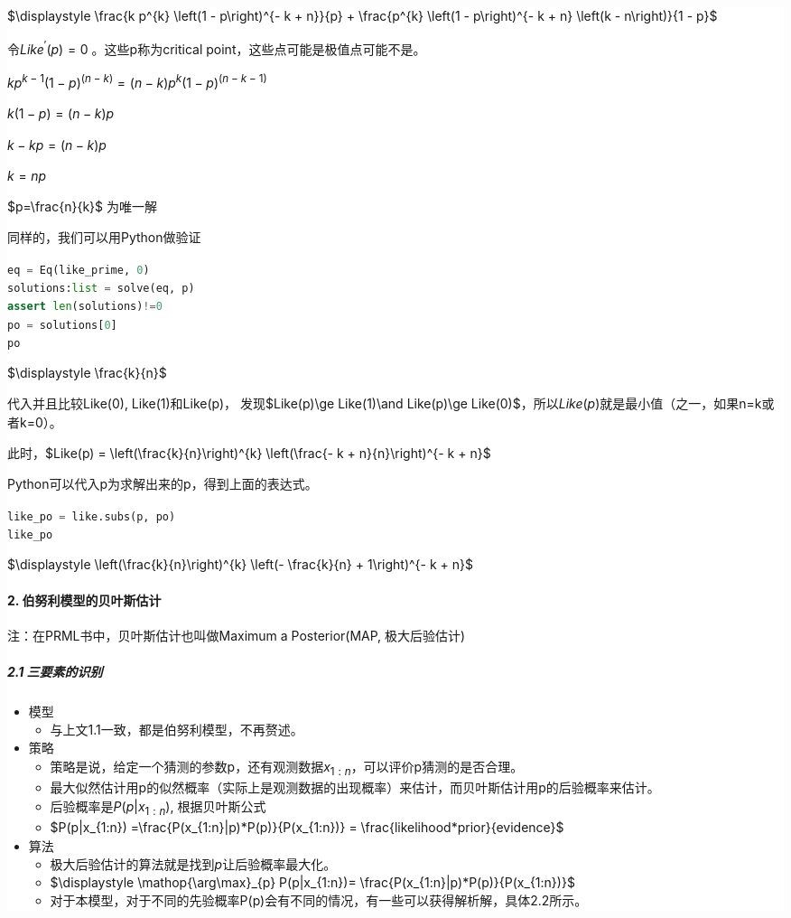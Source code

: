 $\displaystyle \frac{k p^{k} \left(1 - p\right)^{- k + n}}{p} + \frac{p^{k} \left(1 - p\right)^{- k + n} \left(k - n\right)}{1 - p}$

令$Like^{\prime}(p) = 0$ 。这些p称为critical
point，这些点可能是极值点可能不是。

$kp^{k-1}(1-p)^{(n-k)}=(n-k)p^k(1-p)^{(n-k-1)}$

$k(1-p) = (n-k)p$

$k-kp = (n-k)p$

$k = np$

$p=\frac{n}{k}$ 为唯一解

同样的，我们可以用Python做验证

``` python
eq = Eq(like_prime, 0)
solutions:list = solve(eq, p) 
assert len(solutions)!=0
po = solutions[0]
po
```

$\displaystyle \frac{k}{n}$

代入并且比较Like(0), Like(1)和Like(p)，
发现$Like(p)\ge Like(1)\and Like(p)\ge Like(0)$，所以$Like(p)$就是最小值（之一，如果n=k或者k=0）。

此时，$Like(p) = \left(\frac{k}{n}\right)^{k} \left(\frac{- k + n}{n}\right)^{- k + n}$

Python可以代入p为求解出来的p，得到上面的表达式。

``` python
like_po = like.subs(p, po)
like_po
```

$\displaystyle \left(\frac{k}{n}\right)^{k} \left(- \frac{k}{n} + 1\right)^{- k + n}$

#### 2. 伯努利模型的贝叶斯估计

注：在PRML书中，贝叶斯估计也叫做Maximum a Posterior(MAP, 极大后验估计)

##### 2.1 三要素的识别

- 模型
  - 与上文1.1一致，都是伯努利模型，不再赘述。
- 策略
  - 策略是说，给定一个猜测的参数p，还有观测数据$x_{1:n}$，可以评价p猜测的是否合理。
  - 最大似然估计用p的似然概率（实际上是观测数据的出现概率）来估计，而贝叶斯估计用p的后验概率来估计。
  - 后验概率是$P(p|x_{1:n})$, 根据贝叶斯公式
  - $P(p|x_{1:n}) =\frac{P(x_{1:n}|p)*P(p)}{P(x_{1:n})} = \frac{likelihood*prior}{evidence}$
- 算法
  - 极大后验估计的算法就是找到$p$让后验概率最大化。
  - $\displaystyle \mathop{\arg\max}_{p} P(p|x_{1:n})= \frac{P(x_{1:n}|p)*P(p)}{P(x_{1:n})}$
  - 对于本模型，对于不同的先验概率P(p)会有不同的情况，有一些可以获得解析解，具体2.2所示。
